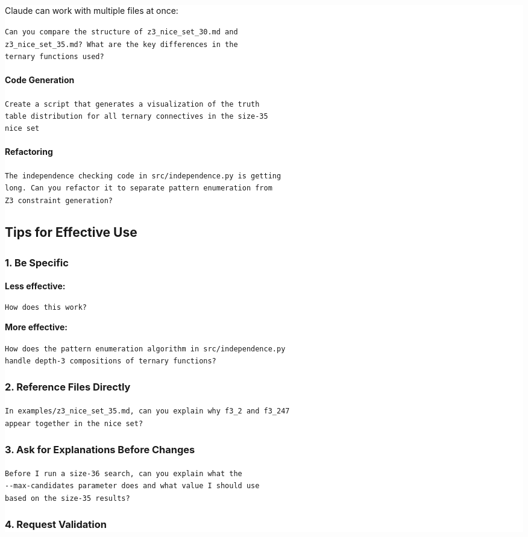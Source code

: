 Claude can work with multiple files at once:

```
Can you compare the structure of z3_nice_set_30.md and
z3_nice_set_35.md? What are the key differences in the
ternary functions used?
```

#### Code Generation

```
Create a script that generates a visualization of the truth
table distribution for all ternary connectives in the size-35
nice set
```

#### Refactoring

```
The independence checking code in src/independence.py is getting
long. Can you refactor it to separate pattern enumeration from
Z3 constraint generation?
```

## Tips for Effective Use

### 1. Be Specific

**Less effective:**
```
How does this work?
```

**More effective:**
```
How does the pattern enumeration algorithm in src/independence.py
handle depth-3 compositions of ternary functions?
```

### 2. Reference Files Directly

```
In examples/z3_nice_set_35.md, can you explain why f3_2 and f3_247
appear together in the nice set?
```

### 3. Ask for Explanations Before Changes

```
Before I run a size-36 search, can you explain what the
--max-candidates parameter does and what value I should use
based on the size-35 results?
```

### 4. Request Validation
